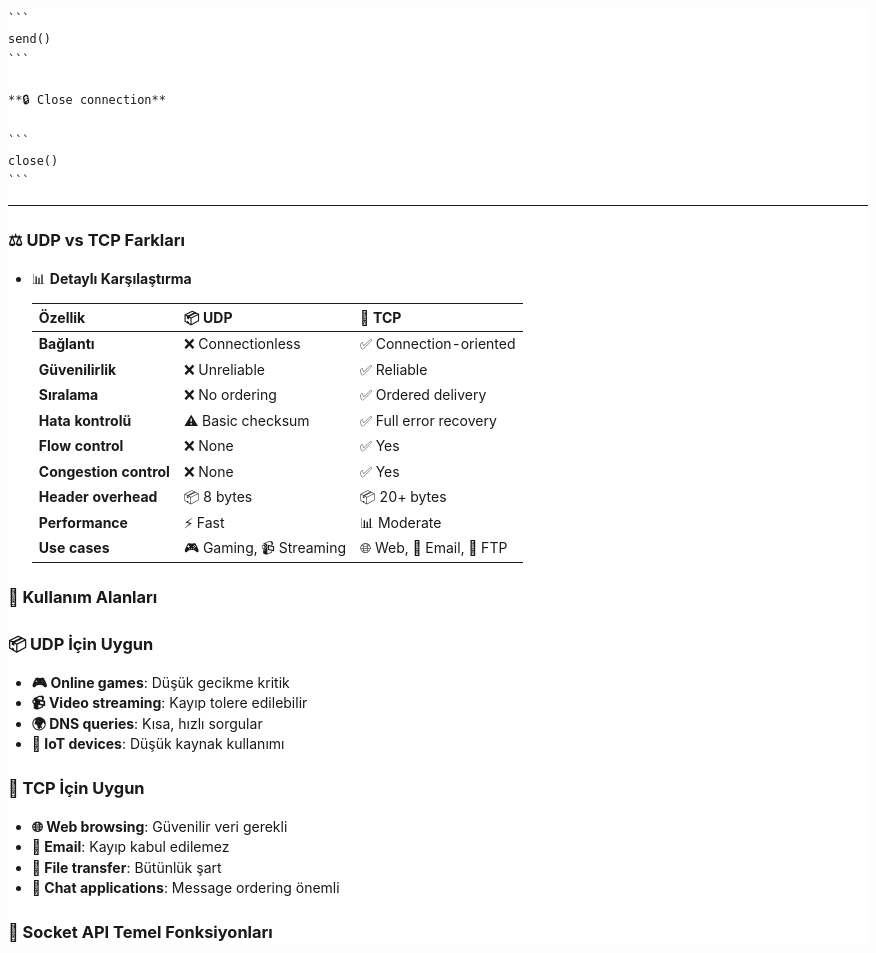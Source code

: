     ```
    send()
    ```
    
    **🔒 Close connection**
    
    ```
    close()
    ```
    

---

### ⚖️ UDP vs TCP Farkları

- 📊 **Detaylı Karşılaştırma**
    
    
    | Özellik | 📦 UDP | 🔗 TCP |
    | --- | --- | --- |
    | **Bağlantı** | ❌ Connectionless | ✅ Connection-oriented |
    | **Güvenilirlik** | ❌ Unreliable | ✅ Reliable |
    | **Sıralama** | ❌ No ordering | ✅ Ordered delivery |
    | **Hata kontrolü** | ⚠️ Basic checksum | ✅ Full error recovery |
    | **Flow control** | ❌ None | ✅ Yes |
    | **Congestion control** | ❌ None | ✅ Yes |
    | **Header overhead** | 📦 8 bytes | 📦 20+ bytes |
    | **Performance** | ⚡ Fast | 📊 Moderate |
    | **Use cases** | 🎮 Gaming, 📹 Streaming | 🌐 Web, 📧 Email, 📁 FTP |

### 🎯 Kullanım Alanları

### 📦 UDP İçin Uygun

- **🎮 Online games**: Düşük gecikme kritik
- **📹 Video streaming**: Kayıp tolere edilebilir
- **🌍 DNS queries**: Kısa, hızlı sorgular
- **📡 IoT devices**: Düşük kaynak kullanımı

### 🔗 TCP İçin Uygun

- **🌐 Web browsing**: Güvenilir veri gerekli
- **📧 Email**: Kayıp kabul edilemez
- **📁 File transfer**: Bütünlük şart
- **💬 Chat applications**: Message ordering önemli

### 🔧 Socket API Temel Fonksiyonları
